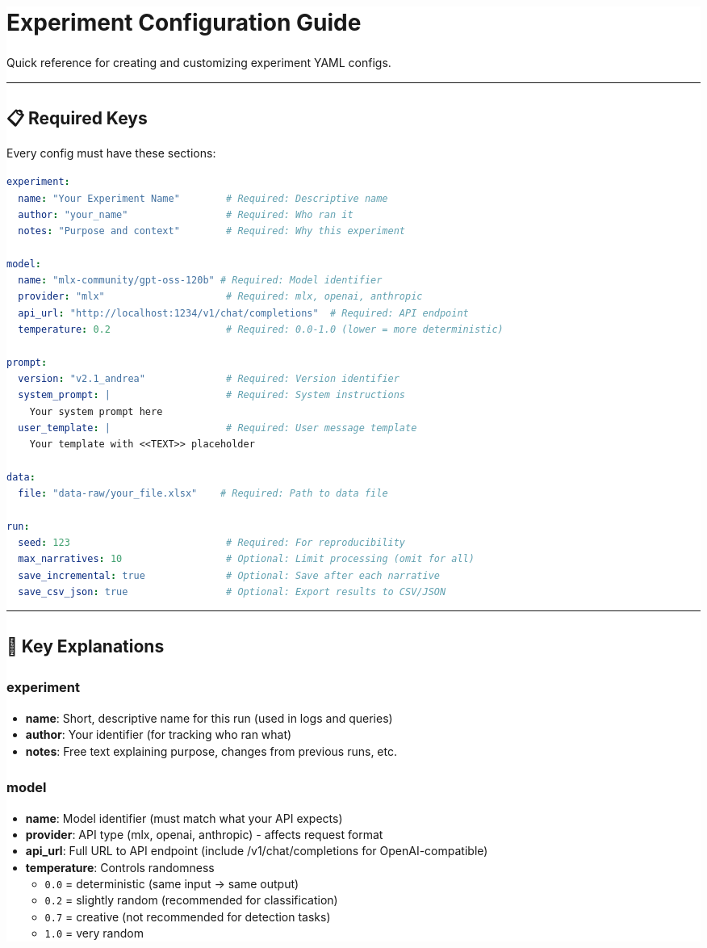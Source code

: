 # Experiment Configuration Guide

Quick reference for creating and customizing experiment YAML configs.

---

## 📋 Required Keys

Every config must have these sections:

```yaml
experiment:
  name: "Your Experiment Name"        # Required: Descriptive name
  author: "your_name"                 # Required: Who ran it
  notes: "Purpose and context"        # Required: Why this experiment

model:
  name: "mlx-community/gpt-oss-120b" # Required: Model identifier
  provider: "mlx"                     # Required: mlx, openai, anthropic
  api_url: "http://localhost:1234/v1/chat/completions"  # Required: API endpoint
  temperature: 0.2                    # Required: 0.0-1.0 (lower = more deterministic)

prompt:
  version: "v2.1_andrea"              # Required: Version identifier
  system_prompt: |                    # Required: System instructions
    Your system prompt here
  user_template: |                    # Required: User message template
    Your template with <<TEXT>> placeholder

data:
  file: "data-raw/your_file.xlsx"    # Required: Path to data file

run:
  seed: 123                           # Required: For reproducibility
  max_narratives: 10                  # Optional: Limit processing (omit for all)
  save_incremental: true              # Optional: Save after each narrative
  save_csv_json: true                 # Optional: Export results to CSV/JSON
```

---

## 🎯 Key Explanations

### experiment
- **name**: Short, descriptive name for this run (used in logs and queries)
- **author**: Your identifier (for tracking who ran what)
- **notes**: Free text explaining purpose, changes from previous runs, etc.

### model
- **name**: Model identifier (must match what your API expects)
- **provider**: API type (mlx, openai, anthropic) - affects request format
- **api_url**: Full URL to API endpoint (include /v1/chat/completions for OpenAI-compatible)
- **temperature**: Controls randomness
  - `0.0` = deterministic (same input → same output)
  - `0.2` = slightly random (recommended for classification)
  - `0.7` = creative (not recommended for detection tasks)
  - `1.0` = very random
